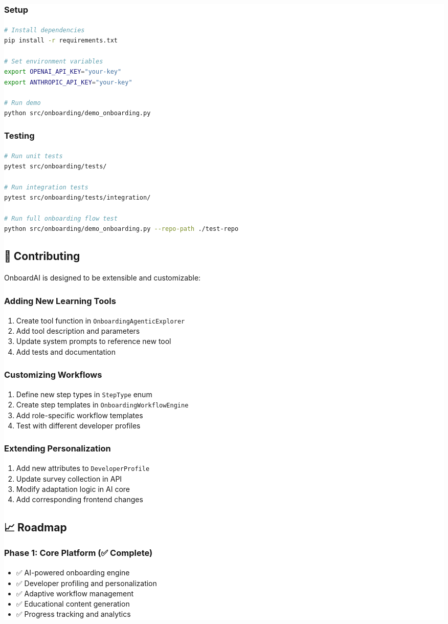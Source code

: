 ### Setup
```bash
# Install dependencies
pip install -r requirements.txt

# Set environment variables
export OPENAI_API_KEY="your-key"
export ANTHROPIC_API_KEY="your-key"

# Run demo
python src/onboarding/demo_onboarding.py
```

### Testing
```bash
# Run unit tests
pytest src/onboarding/tests/

# Run integration tests
pytest src/onboarding/tests/integration/

# Run full onboarding flow test
python src/onboarding/demo_onboarding.py --repo-path ./test-repo
```

## 🤝 Contributing

OnboardAI is designed to be extensible and customizable:

### Adding New Learning Tools
1. Create tool function in `OnboardingAgenticExplorer`
2. Add tool description and parameters
3. Update system prompts to reference new tool
4. Add tests and documentation

### Customizing Workflows
1. Define new step types in `StepType` enum
2. Create step templates in `OnboardingWorkflowEngine`
3. Add role-specific workflow templates
4. Test with different developer profiles

### Extending Personalization
1. Add new attributes to `DeveloperProfile`
2. Update survey collection in API
3. Modify adaptation logic in AI core
4. Add corresponding frontend changes

## 📈 Roadmap

### Phase 1: Core Platform (✅ Complete)
- ✅ AI-powered onboarding engine
- ✅ Developer profiling and personalization
- ✅ Adaptive workflow management
- ✅ Educational content generation
- ✅ Progress tracking and analytics
